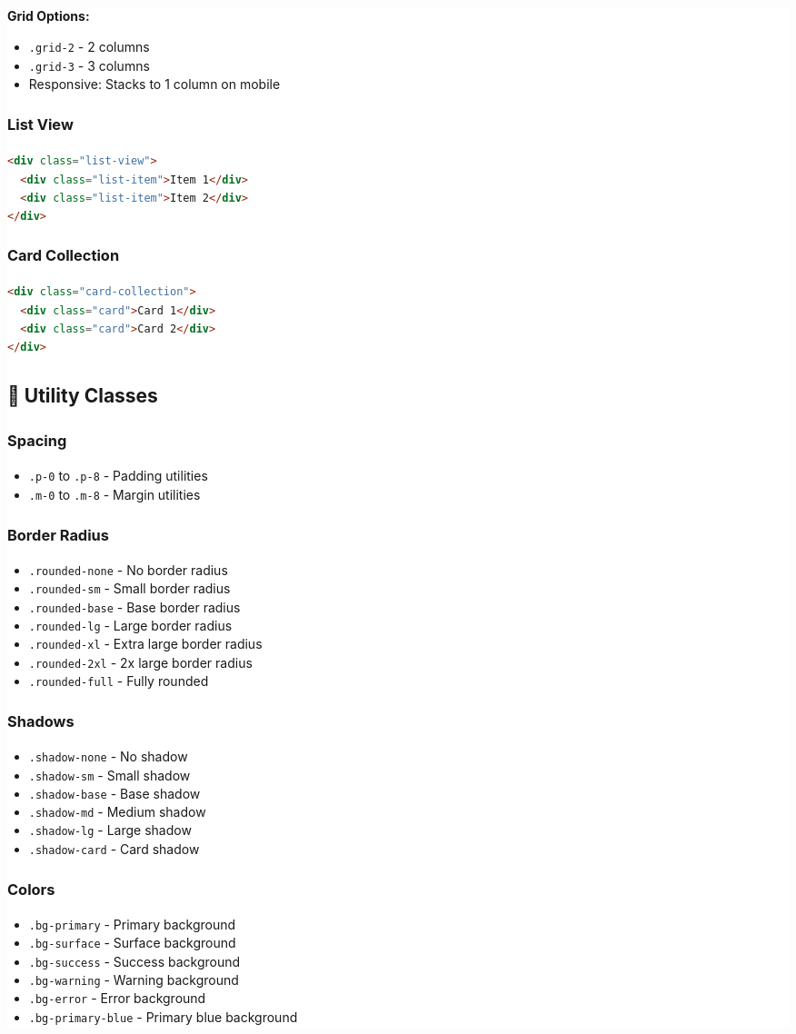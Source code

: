**Grid Options:**
- `.grid-2` - 2 columns
- `.grid-3` - 3 columns
- Responsive: Stacks to 1 column on mobile

### List View
```html
<div class="list-view">
  <div class="list-item">Item 1</div>
  <div class="list-item">Item 2</div>
</div>
```

### Card Collection
```html
<div class="card-collection">
  <div class="card">Card 1</div>
  <div class="card">Card 2</div>
</div>
```

## 🎯 Utility Classes

### Spacing
- `.p-0` to `.p-8` - Padding utilities
- `.m-0` to `.m-8` - Margin utilities

### Border Radius
- `.rounded-none` - No border radius
- `.rounded-sm` - Small border radius
- `.rounded-base` - Base border radius
- `.rounded-lg` - Large border radius
- `.rounded-xl` - Extra large border radius
- `.rounded-2xl` - 2x large border radius
- `.rounded-full` - Fully rounded

### Shadows
- `.shadow-none` - No shadow
- `.shadow-sm` - Small shadow
- `.shadow-base` - Base shadow
- `.shadow-md` - Medium shadow
- `.shadow-lg` - Large shadow
- `.shadow-card` - Card shadow

### Colors
- `.bg-primary` - Primary background
- `.bg-surface` - Surface background
- `.bg-success` - Success background
- `.bg-warning` - Warning background
- `.bg-error` - Error background
- `.bg-primary-blue` - Primary blue background
